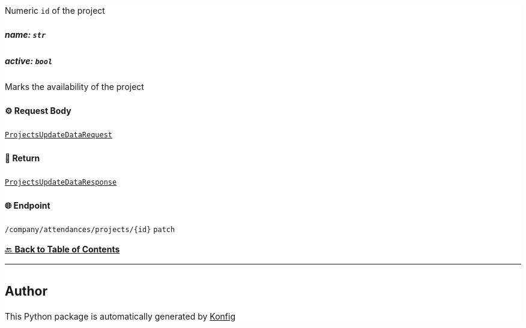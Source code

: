 Numeric `id` of the project

##### name: `str`<a id="name-str"></a>

##### active: `bool`<a id="active-bool"></a>

Marks the availability of the project

#### ⚙️ Request Body<a id="⚙️-request-body"></a>

[`ProjectsUpdateDataRequest`](./personio_data_python_sdk/type/projects_update_data_request.py)
#### 🔄 Return<a id="🔄-return"></a>

[`ProjectsUpdateDataResponse`](./personio_data_python_sdk/pydantic/projects_update_data_response.py)

#### 🌐 Endpoint<a id="🌐-endpoint"></a>

`/company/attendances/projects/{id}` `patch`

[🔙 **Back to Table of Contents**](#table-of-contents)

---


## Author<a id="author"></a>
This Python package is automatically generated by [Konfig](https://konfigthis.com)
